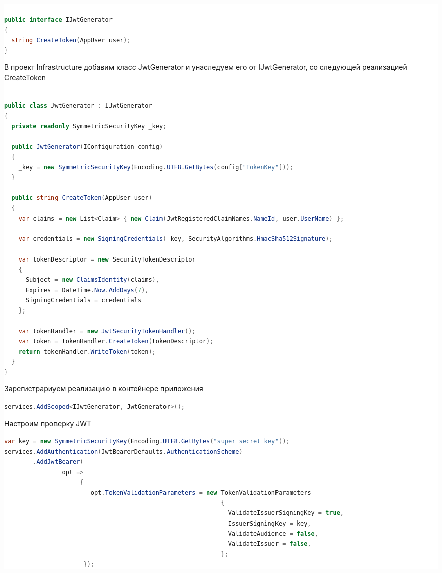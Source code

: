
```csharp

public interface IJwtGenerator
{
  string CreateToken(AppUser user);
}

```
В проект Infrastructure добавим класс JwtGenerator и унаследуем его от IJwtGenerator, со следующей реализацией  CreateToken

```csharp

public class JwtGenerator : IJwtGenerator
{
  private readonly SymmetricSecurityKey _key;

  public JwtGenerator(IConfiguration config)
  {
    _key = new SymmetricSecurityKey(Encoding.UTF8.GetBytes(config["TokenKey"]));
  }

  public string CreateToken(AppUser user)
  {
    var claims = new List<Claim> { new Claim(JwtRegisteredClaimNames.NameId, user.UserName) };
            
    var credentials = new SigningCredentials(_key, SecurityAlgorithms.HmacSha512Signature);

    var tokenDescriptor = new SecurityTokenDescriptor
    {
      Subject = new ClaimsIdentity(claims),
      Expires = DateTime.Now.AddDays(7),
      SigningCredentials = credentials
    };
    
    var tokenHandler = new JwtSecurityTokenHandler();
    var token = tokenHandler.CreateToken(tokenDescriptor);
    return tokenHandler.WriteToken(token);
  }
}

```

Зарегистрариуем реализацию в контейнере приложения

```csharp
services.AddScoped<IJwtGenerator, JwtGenerator>();
```

Настроим проверку JWT

```csharp
var key = new SymmetricSecurityKey(Encoding.UTF8.GetBytes("super secret key"));
services.AddAuthentication(JwtBearerDefaults.AuthenticationScheme)
        .AddJwtBearer(
                opt =>
                     {
                        opt.TokenValidationParameters = new TokenValidationParameters
                                                            {
                                                              ValidateIssuerSigningKey = true,
                                                              IssuerSigningKey = key,
                                                              ValidateAudience = false,
                                                              ValidateIssuer = false,
                                                            };
                      });	

```